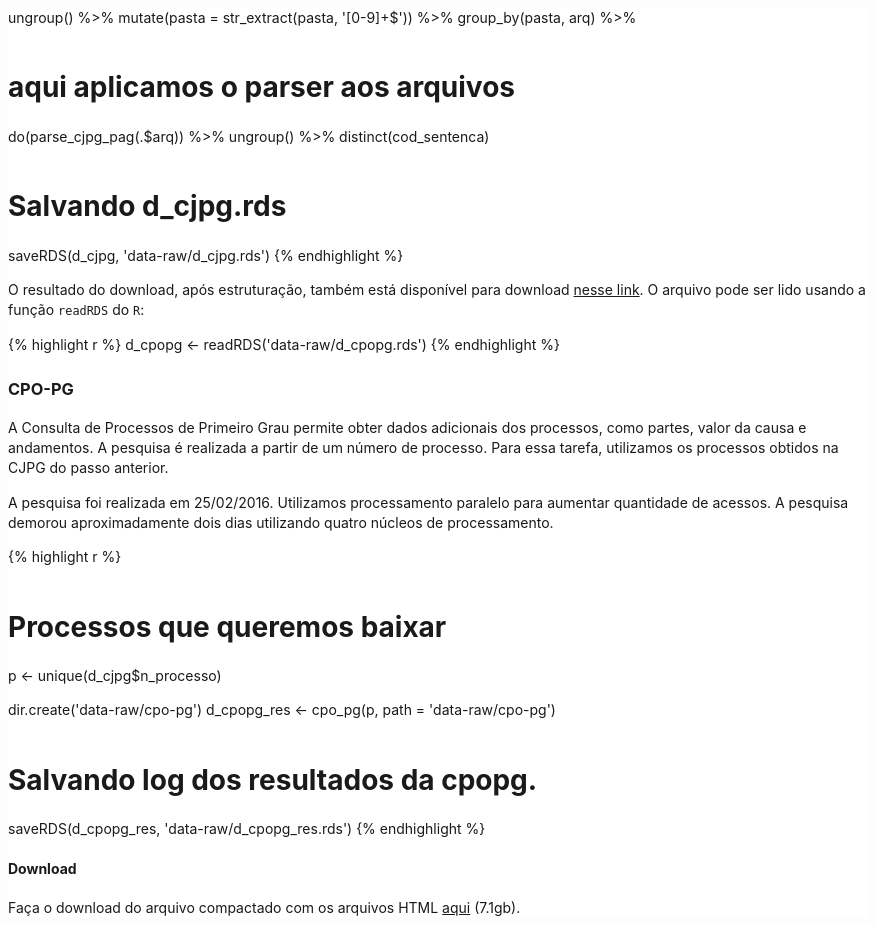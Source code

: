   ungroup() %>% 
  mutate(pasta = str_extract(pasta, '[0-9]+$')) %>% 
  group_by(pasta, arq) %>% 
  # aqui aplicamos o parser aos arquivos
  do(parse_cjpg_pag(.$arq)) %>% 
  ungroup() %>% 
  distinct(cod_sentenca)

# Salvando d_cjpg.rds
saveRDS(d_cjpg, 'data-raw/d_cjpg.rds')
{% endhighlight %}

O resultado do download, após estruturação, também está disponível para download
[nesse link](https://www.dropbox.com/s/7tacun9dwnngt9x/d_cjpg.rds?dl=0). O arquivo pode ser lido usando a função `readRDS` do `R`:


{% highlight r %}
d_cpopg <- readRDS('data-raw/d_cpopg.rds')
{% endhighlight %}

### CPO-PG

A Consulta de Processos de Primeiro Grau permite obter dados adicionais
dos processos, como partes, valor da causa e andamentos. A pesquisa é realizada
a partir de um número de processo. Para essa tarefa, utilizamos os processos
obtidos na CJPG do passo anterior.

A pesquisa foi realizada em 25/02/2016.
Utilizamos processamento paralelo para aumentar quantidade de acessos.
A pesquisa demorou aproximadamente dois dias 
utilizando quatro núcleos de processamento.


{% highlight r %}
# Processos que queremos baixar
p <- unique(d_cjpg$n_processo)

dir.create('data-raw/cpo-pg')
d_cpopg_res <- cpo_pg(p, path = 'data-raw/cpo-pg')

# Salvando log dos resultados da cpopg.
saveRDS(d_cpopg_res, 'data-raw/d_cpopg_res.rds')
{% endhighlight %}

#### Download

Faça o download do arquivo compactado com os arquivos HTML [aqui](https://www.dropbox.com/s/613ojiswhgugqxd/cpopg.zip?dl=0) (7.1gb).
